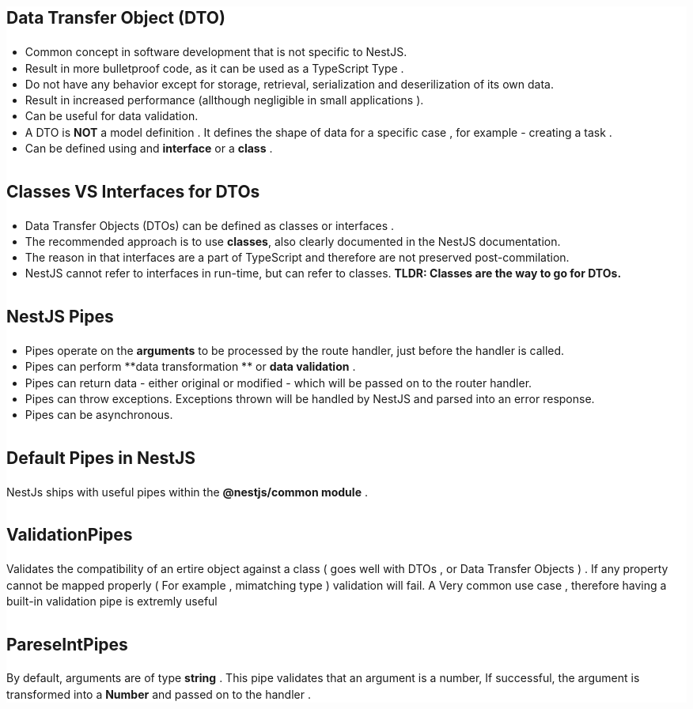 ## Data Transfer Object (DTO)

+ Common concept in software development that is not specific to NestJS.
+ Result in more bulletproof code, as it can be used as a TypeScript Type .
+ Do not have any behavior except for storage, retrieval, serialization and deserilization of its own data.
+ Result in increased performance (allthough negligible in small applications ).
+ Can be useful for data validation.
+ A DTO is **NOT** a model definition . It defines the shape of data for a specific case , for example - creating a task . 
+ Can be defined using and **interface** or a **class** .


## Classes VS Interfaces for DTOs

+ Data Transfer Objects (DTOs) can be defined as classes or interfaces .
+ The recommended approach is to use **classes**, also clearly documented in the NestJS documentation.
+ The reason in that interfaces are a part of TypeScript and therefore are not preserved post-commilation.
+ NestJS cannot refer to interfaces in run-time, but can refer to classes.
**TLDR: Classes are the way to go for DTOs.**

## NestJS Pipes

+ Pipes operate on the **arguments** to be processed by the route handler, just before the handler is called.
+ Pipes can perform **data transformation ** or **data validation** .
+ Pipes can return data - either original or modified - which will be passed on to the router handler.
+ Pipes can throw exceptions. Exceptions thrown will be handled by NestJS and parsed into an error response.
+ Pipes can be asynchronous.


## Default Pipes in NestJS

NestJs ships with useful pipes within the **@nestjs/common module** .


## ValidationPipes
Validates the compatibility of an ertire object against a class ( goes well with DTOs , or Data Transfer Objects ) . If any property cannot be mapped properly ( For example , mimatching type )  validation will fail. 
A Very common use case , therefore having a built-in validation pipe is extremly useful

## PareseIntPipes 
By default, arguments are of type **string** . This pipe validates that an argument is a number, If successful, the argument is transformed into a **Number** and passed on to the handler .
